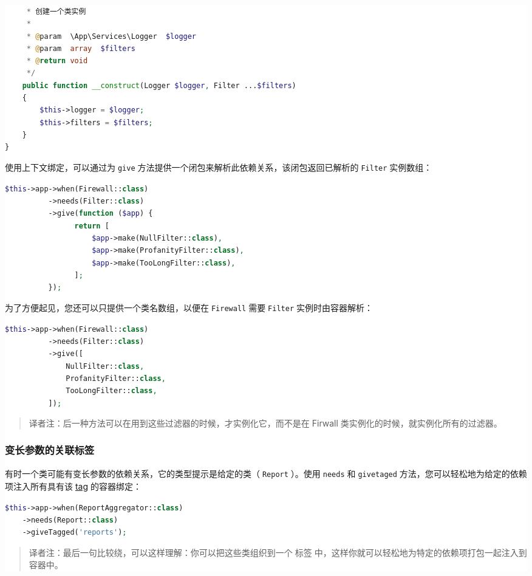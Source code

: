 ```php
     * 创建一个类实例
     *
     * @param  \App\Services\Logger  $logger
     * @param  array  $filters
     * @return void
     */
    public function __construct(Logger $logger, Filter ...$filters)
    {
        $this->logger = $logger;
        $this->filters = $filters;
    }
}

```

使用上下文绑定，可以通过为 `give` 方法提供一个闭包来解析此依赖关系，该闭包返回已解析的 `Filter` 实例数组：

```php
$this->app->when(Firewall::class)
          ->needs(Filter::class)
          ->give(function ($app) {
                return [
                    $app->make(NullFilter::class),
                    $app->make(ProfanityFilter::class),
                    $app->make(TooLongFilter::class),
                ];
          });
```

为了方便起见，您还可以只提供一个类名数组，以便在 `Firewall` 需要 `Filter` 实例时由容器解析：

```php
$this->app->when(Firewall::class)
          ->needs(Filter::class)
          ->give([
              NullFilter::class,
              ProfanityFilter::class,
              TooLongFilter::class,
          ]);
```

> 译者注：后一种方法可以在用到这些过滤器的时候，才实例化它，而不是在 Firwall 类实例化的时候，就实例化所有的过滤器。

### 变长参数的关联标签

有时一个类可能有变长参数的依赖关系，它的类型提示是给定的类（ `Report` ）。使用 `needs` 和 `givetaged` 方法，您可以轻松地为给定的依赖项注入所有具有该 [tag](about:blank#tagging) 的容器绑定：

```php
$this->app->when(ReportAggregator::class)
    ->needs(Report::class)
    ->giveTagged('reports');
```

> 译者注：最后一句比较绕，可以这样理解：你可以把这些类组织到一个 标签 中，这样你就可以轻松地为特定的依赖项打包一起注入到容器中。
